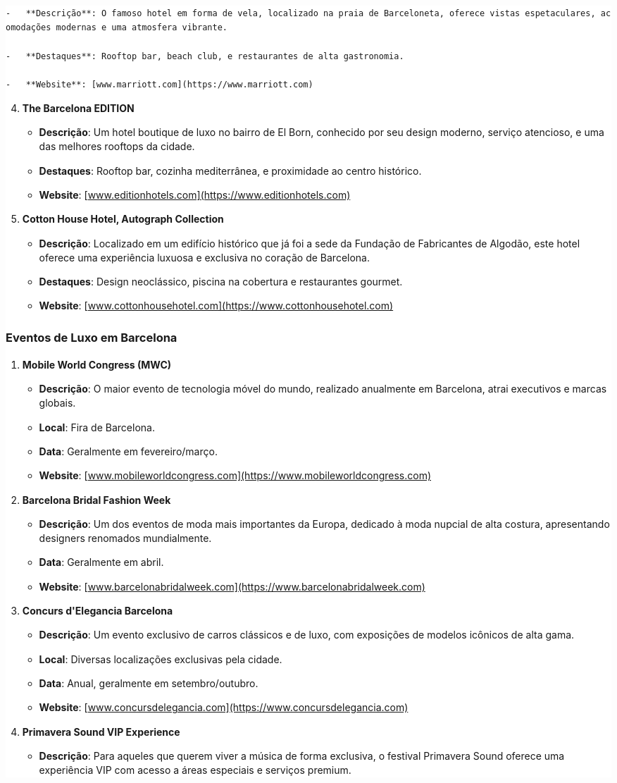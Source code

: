     -   **Descrição**: O famoso hotel em forma de vela, localizado na praia de Barceloneta, oferece vistas espetaculares, acomodações modernas e uma atmosfera vibrante.
        
    -   **Destaques**: Rooftop bar, beach club, e restaurantes de alta gastronomia.
        
    -   **Website**: [www.marriott.com](https://www.marriott.com)
        
4.  **The Barcelona EDITION**
    
    -   **Descrição**: Um hotel boutique de luxo no bairro de El Born, conhecido por seu design moderno, serviço atencioso, e uma das melhores rooftops da cidade.
        
    -   **Destaques**: Rooftop bar, cozinha mediterrânea, e proximidade ao centro histórico.
        
    -   **Website**: [www.editionhotels.com](https://www.editionhotels.com)
        
5.  **Cotton House Hotel, Autograph Collection**
    
    -   **Descrição**: Localizado em um edifício histórico que já foi a sede da Fundação de Fabricantes de Algodão, este hotel oferece uma experiência luxuosa e exclusiva no coração de Barcelona.
        
    -   **Destaques**: Design neoclássico, piscina na cobertura e restaurantes gourmet.
        
    -   **Website**: [www.cottonhousehotel.com](https://www.cottonhousehotel.com)
        

### **Eventos de Luxo em Barcelona**

1.  **Mobile World Congress (MWC)**
    
    -   **Descrição**: O maior evento de tecnologia móvel do mundo, realizado anualmente em Barcelona, atrai executivos e marcas globais.
        
    -   **Local**: Fira de Barcelona.
        
    -   **Data**: Geralmente em fevereiro/março.
        
    -   **Website**: [www.mobileworldcongress.com](https://www.mobileworldcongress.com)
        
2.  **Barcelona Bridal Fashion Week**
    
    -   **Descrição**: Um dos eventos de moda mais importantes da Europa, dedicado à moda nupcial de alta costura, apresentando designers renomados mundialmente.
        
    -   **Data**: Geralmente em abril.
        
    -   **Website**: [www.barcelonabridalweek.com](https://www.barcelonabridalweek.com)
        
3.  **Concurs d'Elegancia Barcelona**
    
    -   **Descrição**: Um evento exclusivo de carros clássicos e de luxo, com exposições de modelos icônicos de alta gama.
        
    -   **Local**: Diversas localizações exclusivas pela cidade.
        
    -   **Data**: Anual, geralmente em setembro/outubro.
        
    -   **Website**: [www.concursdelegancia.com](https://www.concursdelegancia.com)
        
4.  **Primavera Sound VIP Experience**
    
    -   **Descrição**: Para aqueles que querem viver a música de forma exclusiva, o festival Primavera Sound oferece uma experiência VIP com acesso a áreas especiais e serviços premium.
        